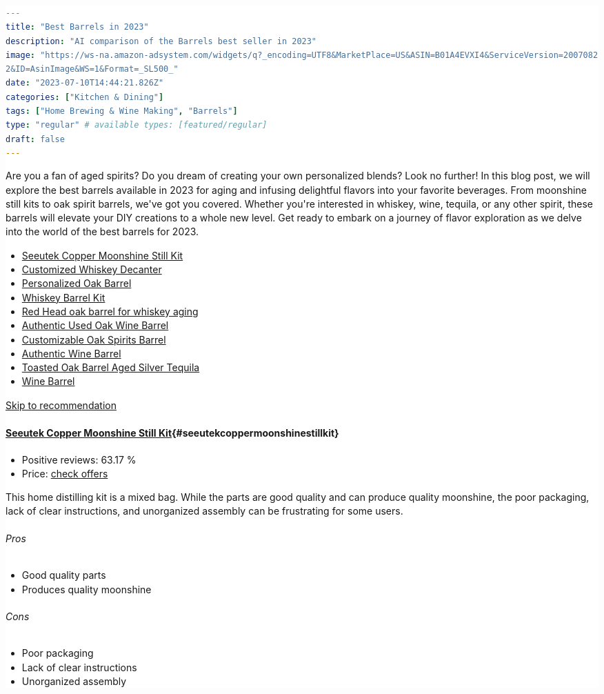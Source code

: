 ```yaml
---
title: "Best Barrels in 2023"
description: "AI comparison of the Barrels best seller in 2023"
image: "https://ws-na.amazon-adsystem.com/widgets/q?_encoding=UTF8&MarketPlace=US&ASIN=B01A4EVXI4&ServiceVersion=20070822&ID=AsinImage&WS=1&Format=_SL500_"
date: "2023-07-10T14:44:21.826Z"
categories: ["Kitchen & Dining"]
tags: ["Home Brewing & Wine Making", "Barrels"]
type: "regular" # available types: [featured/regular]
draft: false
---
```

Are you a fan of aged spirits? Do you dream of creating your own personalized blends? Look no further! In this blog post, we will explore the best barrels available in 2023 for aging and infusing delightful flavors into your favorite beverages. From moonshine still kits to oak spirit barrels, we've got you covered. Whether you're interested in whiskey, wine, tequila, or any other spirit, these barrels will elevate your DIY creations to a whole new level. Get ready to embark on a journey of flavor exploration as we delve into the world of the best barrels for 2023.

- [Seeutek Copper Moonshine Still Kit](#seeutekcoppermoonshinestillkit)
- [Customized Whiskey Decanter](#customizedwhiskeydecanter)
- [Personalized Oak Barrel](#personalizedoakbarrel)
- [Whiskey Barrel Kit](#whiskeybarrelkit)
- [Red Head oak barrel for whiskey aging](#redheadoakbarrelforwhiskeyaging)
- [Authentic Used Oak Wine Barrel](#authenticusedoakwinebarrel)
- [Customizable Oak Spirits Barrel](#customizableoakspiritsbarrel)
- [Authentic Wine Barrel](#authenticwinebarrel)
- [Toasted Oak Barrel Aged Silver Tequila](#toastedoakbarrelagedsilvertequila)
- [Wine Barrel](#winebarrel)


[Skip to recommendation](#recommendation)


#### [Seeutek Copper Moonshine Still Kit](https://www.amazon.com/dp/B01A4EVXI4/ref=nosim?tag=comparisongen-20){#seeutekcoppermoonshinestillkit}

* Positive reviews: 63.17 %
* Price: [check offers](https://www.amazon.com/dp/B01A4EVXI4/ref=nosim?tag=comparisongen-20)

This home distilling kit is a mixed bag. While the parts are good quality and can produce quality moonshine, the poor packaging, lack of clear instructions, and unorganized assembly can be frustrating for some users.

###### Pros

- Good quality parts
- Produces quality moonshine

###### Cons

- Poor packaging
- Lack of clear instructions
- Unorganized assembly

